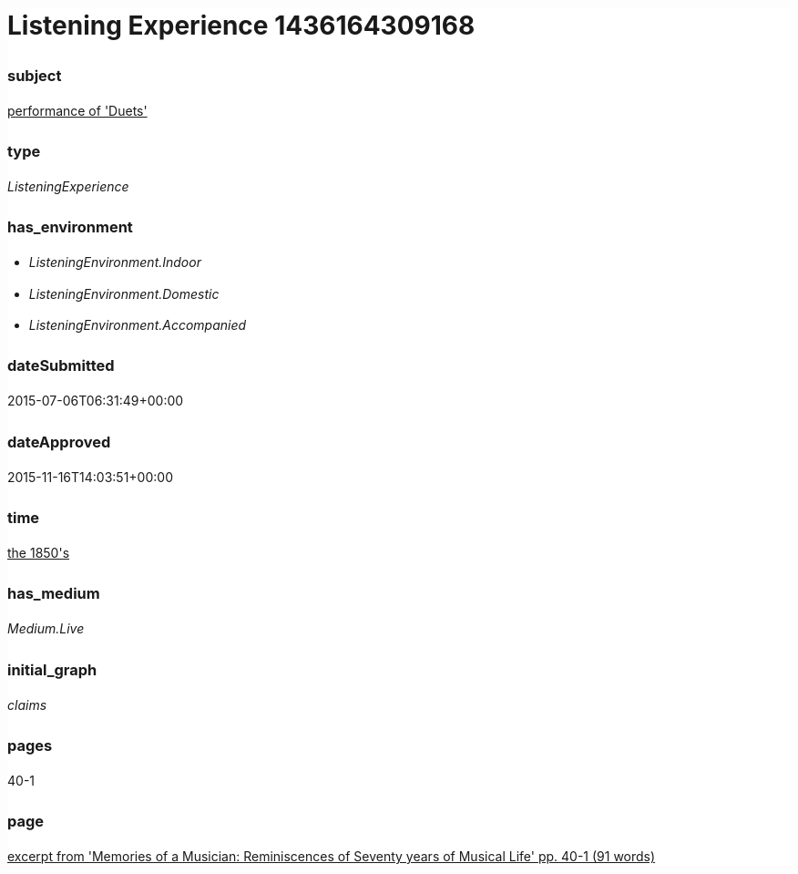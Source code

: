 # Listening Experience 1436164309168

### subject


[performance of 'Duets'](#performance-of-'Duets')

### type


*ListeningExperience*

### has_environment

 - *ListeningEnvironment.Indoor*

 - *ListeningEnvironment.Domestic*

 - *ListeningEnvironment.Accompanied*

### dateSubmitted


2015-07-06T06:31:49+00:00

### dateApproved


2015-11-16T14:03:51+00:00

### time


[the 1850's](#the-1850's)

### has_medium


*Medium.Live*

### initial_graph


*claims*

### pages


40-1

### page


[excerpt from 'Memories of a Musician: Reminiscences of Seventy years of Musical Life' pp. 40-1 (91 words)](#excerpt-from-'Memories-of-a-Musician-Reminiscences-of-Seventy-years-of-Musical-Life'-pp.-40-1-(91-words))
